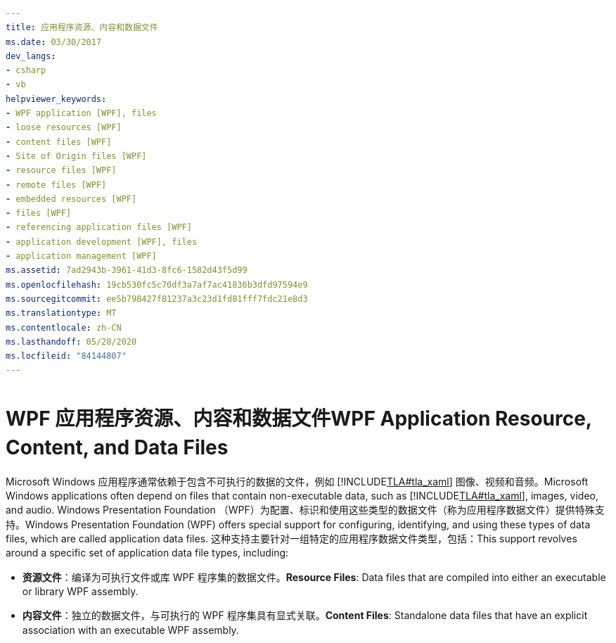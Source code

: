 ```yaml
---
title: 应用程序资源、内容和数据文件
ms.date: 03/30/2017
dev_langs:
- csharp
- vb
helpviewer_keywords:
- WPF application [WPF], files
- loose resources [WPF]
- content files [WPF]
- Site of Origin files [WPF]
- resource files [WPF]
- remote files [WPF]
- embedded resources [WPF]
- files [WPF]
- referencing application files [WPF]
- application development [WPF], files
- application management [WPF]
ms.assetid: 7ad2943b-3961-41d3-8fc6-1582d43f5d99
ms.openlocfilehash: 19cb530fc5c70df3a7af7ac41836b3dfd97594e9
ms.sourcegitcommit: ee5b798427f81237a3c23d1fd81fff7fdc21e8d3
ms.translationtype: MT
ms.contentlocale: zh-CN
ms.lasthandoff: 05/28/2020
ms.locfileid: "84144807"
---
```

# <a name="wpf-application-resource-content-and-data-files"></a><span data-ttu-id="1e1f3-102">WPF 应用程序资源、内容和数据文件</span><span class="sxs-lookup"><span data-stu-id="1e1f3-102">WPF Application Resource, Content, and Data Files</span></span>
<span data-ttu-id="1e1f3-103">Microsoft Windows 应用程序通常依赖于包含不可执行的数据的文件，例如 [!INCLUDE[TLA#tla_xaml](../../../../includes/tlasharptla-xaml-md.md)] 图像、视频和音频。</span><span class="sxs-lookup"><span data-stu-id="1e1f3-103">Microsoft Windows applications often depend on files that contain non-executable data, such as [!INCLUDE[TLA#tla_xaml](../../../../includes/tlasharptla-xaml-md.md)], images, video, and audio.</span></span> <span data-ttu-id="1e1f3-104">Windows Presentation Foundation （WPF）为配置、标识和使用这些类型的数据文件（称为应用程序数据文件）提供特殊支持。</span><span class="sxs-lookup"><span data-stu-id="1e1f3-104">Windows Presentation Foundation (WPF) offers special support for configuring, identifying, and using these types of data files, which are called application data files.</span></span> <span data-ttu-id="1e1f3-105">这种支持主要针对一组特定的应用程序数据文件类型，包括：</span><span class="sxs-lookup"><span data-stu-id="1e1f3-105">This support revolves around a specific set of application data file types, including:</span></span>  
  
- <span data-ttu-id="1e1f3-106">**资源文件**：编译为可执行文件或库 WPF 程序集的数据文件。</span><span class="sxs-lookup"><span data-stu-id="1e1f3-106">**Resource Files**: Data files that are compiled into either an executable or library WPF assembly.</span></span>  
  
- <span data-ttu-id="1e1f3-107">**内容文件**：独立的数据文件，与可执行的 WPF 程序集具有显式关联。</span><span class="sxs-lookup"><span data-stu-id="1e1f3-107">**Content Files**: Standalone data files that have an explicit association with an executable WPF assembly.</span></span>  
  